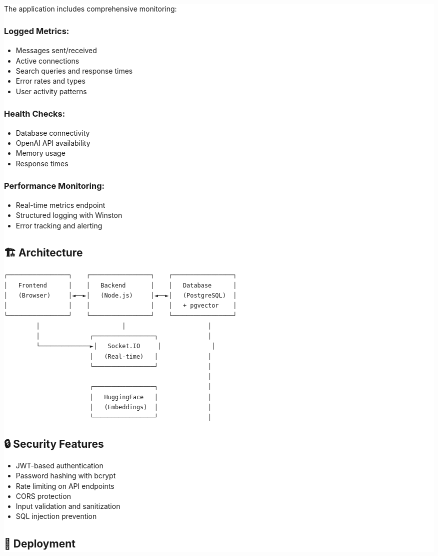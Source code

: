 The application includes comprehensive monitoring:

### Logged Metrics:
- Messages sent/received
- Active connections
- Search queries and response times
- Error rates and types
- User activity patterns

### Health Checks:
- Database connectivity
- OpenAI API availability
- Memory usage
- Response times

### Performance Monitoring:
- Real-time metrics endpoint
- Structured logging with Winston
- Error tracking and alerting

## 🏗️ Architecture

```
┌─────────────────┐    ┌─────────────────┐    ┌─────────────────┐
│   Frontend      │    │   Backend       │    │   Database      │
│   (Browser)     │◄──►│   (Node.js)     │◄──►│   (PostgreSQL)  │
│                 │    │                 │    │   + pgvector    │
└─────────────────┘    └─────────────────┘    └─────────────────┘
         │                       │                       │
         │              ┌─────────────────┐              │
         └──────────────►│   Socket.IO     │              │
                        │   (Real-time)   │              │
                        └─────────────────┘              │
                                                         │
                        ┌─────────────────┐              │
                        │   HuggingFace   │              │
                        │   (Embeddings)  │              │
                        └─────────────────┘              │
```

## 🔒 Security Features

- JWT-based authentication
- Password hashing with bcrypt
- Rate limiting on API endpoints
- CORS protection
- Input validation and sanitization
- SQL injection prevention

## 🚀 Deployment
